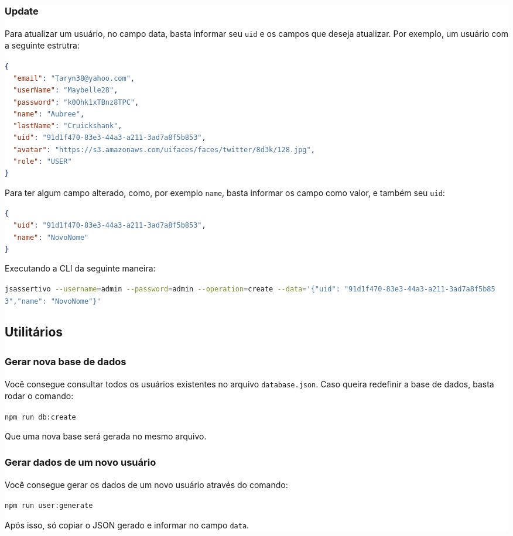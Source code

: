 ### Update
Para atualizar um usuário, no campo data, basta informar seu `uid` e os campos que deseja atualizar. Por exemplo, um usuário com a seguinte estrutra:
```json
{
  "email": "Taryn38@yahoo.com",
  "userName": "Maybelle28",
  "password": "k0Ohk1xTBnz8TPC",
  "name": "Aubree",
  "lastName": "Cruickshank",
  "uid": "91d1f470-83e3-44a3-a211-3ad7a8f5b853",
  "avatar": "https://s3.amazonaws.com/uifaces/faces/twitter/8d3k/128.jpg",
  "role": "USER"
}
```

Para ter algum campo alterado, como, por exemplo `name`, basta informar os campo como valor, e também seu `uid`:
```json
{
  "uid": "91d1f470-83e3-44a3-a211-3ad7a8f5b853",
  "name": "NovoNome"
}
```
Executando a CLI da seguinte maneira:
```sh
jsassertivo --username=admin --password=admin --operation=create --data='{"uid": "91d1f470-83e3-44a3-a211-3ad7a8f5b853","name": "NovoNome"}'
```

## Utilitários

### Gerar nova base de dados
Você consegue consultar todos os usuários existentes no arquivo `database.json`. Caso queira redefinir a base de dados, basta rodar o comando:
```sh
npm run db:create
```

Que uma nova base será gerada no mesmo arquivo.

### Gerar dados de um novo usuário
Você consegue gerar os dados de um novo usuário através do comando:
```sh
npm run user:generate
```

Após isso, só copiar o JSON gerado e informar no campo `data`.
